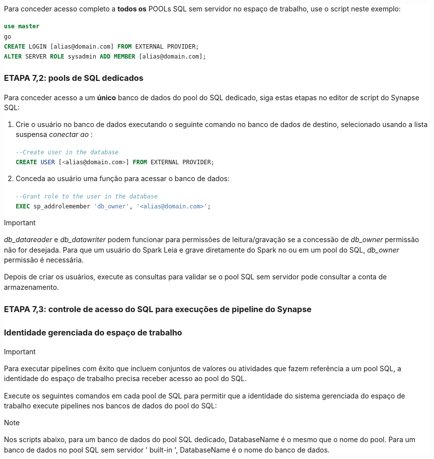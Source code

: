 Para conceder acesso completo a **todos os** POOLs SQL sem servidor no espaço de trabalho, use o script neste exemplo:

```sql
use master
go
CREATE LOGIN [alias@domain.com] FROM EXTERNAL PROVIDER;
ALTER SERVER ROLE sysadmin ADD MEMBER [alias@domain.com];
```

### <a name="step-72-dedicated-sql-pools"></a>ETAPA 7,2: pools de SQL dedicados

Para conceder acesso a um **único** banco de dados do pool do SQL dedicado, siga estas etapas no editor de script do Synapse SQL:

1. Crie o usuário no banco de dados executando o seguinte comando no banco de dados de destino, selecionado usando a lista suspensa *conectar ao* :

    ```sql
    --Create user in the database
    CREATE USER [<alias@domain.com>] FROM EXTERNAL PROVIDER;
    ```

2. Conceda ao usuário uma função para acessar o banco de dados:

    ```sql
    --Grant role to the user in the database
    EXEC sp_addrolemember 'db_owner', '<alias@domain.com>';
    ```

> [!IMPORTANT]
> *db_datareader* e *db_datawriter* podem funcionar para permissões de leitura/gravação se a concessão de *db_owner* permissão não for desejada.
> Para que um usuário do Spark Leia e grave diretamente do Spark no ou em um pool do SQL, *db_owner* permissão é necessária.

Depois de criar os usuários, execute as consultas para validar se o pool SQL sem servidor pode consultar a conta de armazenamento.

### <a name="step-73-sql-access-control-for-synapse-pipeline-runs"></a>ETAPA 7,3: controle de acesso do SQL para execuções de pipeline do Synapse

### <a name="workspace-managed-identity"></a>Identidade gerenciada do espaço de trabalho

> [!IMPORTANT]
> Para executar pipelines com êxito que incluem conjuntos de valores ou atividades que fazem referência a um pool SQL, a identidade do espaço de trabalho precisa receber acesso ao pool do SQL.

Execute os seguintes comandos em cada pool de SQL para permitir que a identidade do sistema gerenciada do espaço de trabalho execute pipelines nos bancos de dados do pool do SQL:  

>[!note]
>Nos scripts abaixo, para um banco de dados do pool SQL dedicado, DatabaseName é o mesmo que o nome do pool.  Para um banco de dados no pool SQL sem servidor ' built-in ', DatabaseName é o nome do banco de dados.
